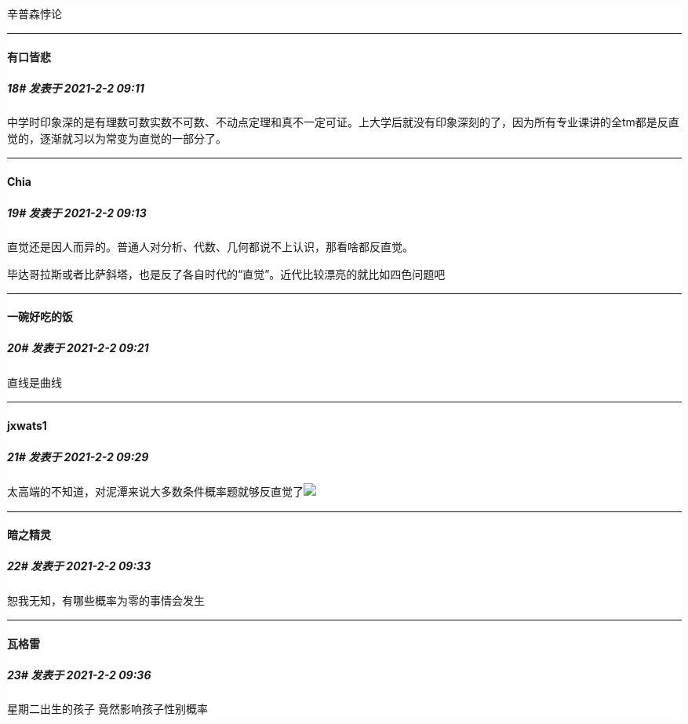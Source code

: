
辛普森悖论


-----

####  有口皆悲  
##### 18#       发表于 2021-2-2 09:11


中学时印象深的是有理数可数实数不可数、不动点定理和真不一定可证。上大学后就没有印象深刻的了，因为所有专业课讲的全tm都是反直觉的，逐渐就习以为常变为直觉的一部分了。


-----

####  Chia  
##### 19#       发表于 2021-2-2 09:13


直觉还是因人而异的。普通人对分析、代数、几何都说不上认识，那看啥都反直觉。

毕达哥拉斯或者比萨斜塔，也是反了各自时代的“直觉”。近代比较漂亮的就比如四色问题吧


-----

####  一碗好吃的饭  
##### 20#       发表于 2021-2-2 09:21


直线是曲线


-----

####  jxwats1  
##### 21#       发表于 2021-2-2 09:29


太高端的不知道，对泥潭来说大多数条件概率题就够反直觉了<img src="https://static.saraba1st.com/image/smiley/face2017/047.png" referrerpolicy="no-referrer">


-----

####  暗之精灵  
##### 22#       发表于 2021-2-2 09:33


恕我无知，有哪些概率为零的事情会发生


-----

####  瓦格雷  
##### 23#       发表于 2021-2-2 09:36


星期二出生的孩子 竟然影响孩子性别概率


